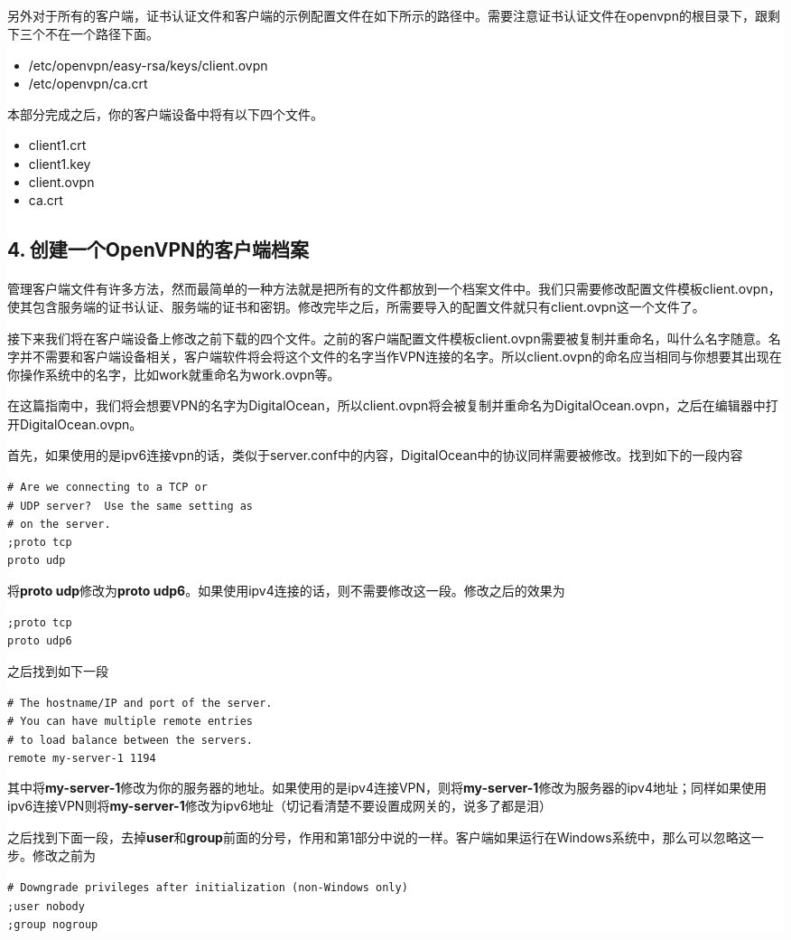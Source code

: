 另外对于所有的客户端，证书认证文件和客户端的示例配置文件在如下所示的路径中。需要注意证书认证文件在openvpn的根目录下，跟剩下三个不在一个路径下面。

- /etc/openvpn/easy-rsa/keys/client.ovpn
- /etc/openvpn/ca.crt

本部分完成之后，你的客户端设备中将有以下四个文件。

- client1.crt
- client1.key
- client.ovpn
- ca.crt

## 4. 创建一个OpenVPN的客户端档案

管理客户端文件有许多方法，然而最简单的一种方法就是把所有的文件都放到一个档案文件中。我们只需要修改配置文件模板client.ovpn，使其包含服务端的证书认证、服务端的证书和密钥。修改完毕之后，所需要导入的配置文件就只有client.ovpn这一个文件了。

接下来我们将在客户端设备上修改之前下载的四个文件。之前的客户端配置文件模板client.ovpn需要被复制并重命名，叫什么名字随意。名字并不需要和客户端设备相关，客户端软件将会将这个文件的名字当作VPN连接的名字。所以client.ovpn的命名应当相同与你想要其出现在你操作系统中的名字，比如work就重命名为work.ovpn等。

在这篇指南中，我们将会想要VPN的名字为DigitalOcean，所以client.ovpn将会被复制并重命名为DigitalOcean.ovpn，之后在编辑器中打开DigitalOcean.ovpn。

首先，如果使用的是ipv6连接vpn的话，类似于server.conf中的内容，DigitalOcean中的协议同样需要被修改。找到如下的一段内容

```
# Are we connecting to a TCP or
# UDP server?  Use the same setting as
# on the server.
;proto tcp
proto udp
```

将**proto udp**修改为**proto udp6**。如果使用ipv4连接的话，则不需要修改这一段。修改之后的效果为

```
;proto tcp
proto udp6
```

之后找到如下一段

```
# The hostname/IP and port of the server.
# You can have multiple remote entries
# to load balance between the servers.
remote my-server-1 1194
```

其中将**my-server-1**修改为你的服务器的地址。如果使用的是ipv4连接VPN，则将**my-server-1**修改为服务器的ipv4地址；同样如果使用ipv6连接VPN则将**my-server-1**修改为ipv6地址（切记看清楚不要设置成网关的，说多了都是泪）

之后找到下面一段，去掉**user**和**group**前面的分号，作用和第1部分中说的一样。客户端如果运行在Windows系统中，那么可以忽略这一步。修改之前为

```
# Downgrade privileges after initialization (non-Windows only)
;user nobody
;group nogroup
```
